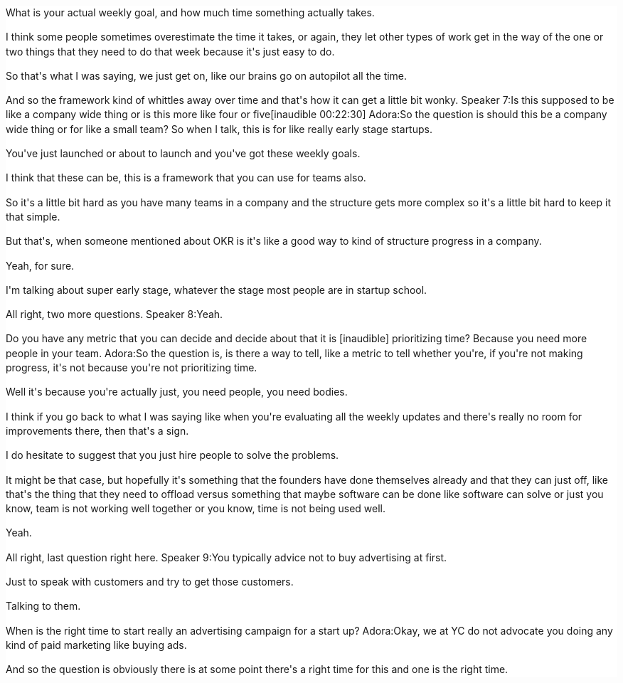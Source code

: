 What is your actual weekly goal, and how much time something  actually takes.

I think some people sometimes overestimate the time it takes, or again, they  let other types of work get in the way of the one or two things  that they need to do that week because it's just easy to do.

So that's  what I was saying, we just get on, like our brains go on autopilot all  the time.

And so the framework kind of whittles away over time and that's how  it can get a little bit wonky.
Speaker 7:Is this supposed to be like a company wide thing or is this more like  four or five[inaudible 00:22:30]
Adora:So the question is should this be a company wide thing or for like a  small team? So when I talk, this is for like really early stage startups.

You've  just launched or about to launch and you've got these weekly goals.

I think that  these can be, this is a framework that you can use for teams also.

So  it's a little bit hard as you have many teams in a company and the  structure gets more complex so it's a little bit hard to keep it that simple.

 But that's, when someone mentioned about OKR is it's like a good way to kind  of structure progress in a company.

Yeah, for sure.

I'm talking about super early stage,  whatever the stage most people are in startup school.

All right, two more questions.
Speaker 8:Yeah.

Do you have any metric that you can decide and decide about that it  is [inaudible] prioritizing time? Because you need more people in your team.
Adora:So the question is, is there a way to tell, like a metric to tell  whether you're, if you're not making progress, it's not because you're not prioritizing time.

Well  it's because you're actually just, you need people, you need bodies.

I think if you  go back to what I was saying like when you're evaluating all the weekly updates  and there's really no room for improvements there, then that's a sign.

I do hesitate  to suggest that you just hire people to solve the problems.

It might be that  case, but hopefully it's something that the founders have done themselves already and that they  can just off, like that's the thing that they need to offload versus something that  maybe software can be done like software can solve or just you know, team is  not working well together or you know, time is not being used well.

Yeah.

All  right, last question right here.
Speaker 9:You typically advice not to buy advertising at first.

Just to speak with customers and  try to get those customers.

Talking to them.

When is the right time to start  really an advertising campaign for a start up?
Adora:Okay, we at YC do not advocate you doing any kind of paid marketing like  buying ads.

And so the question is obviously there is at some point there's a  right time for this and one is the right time.
